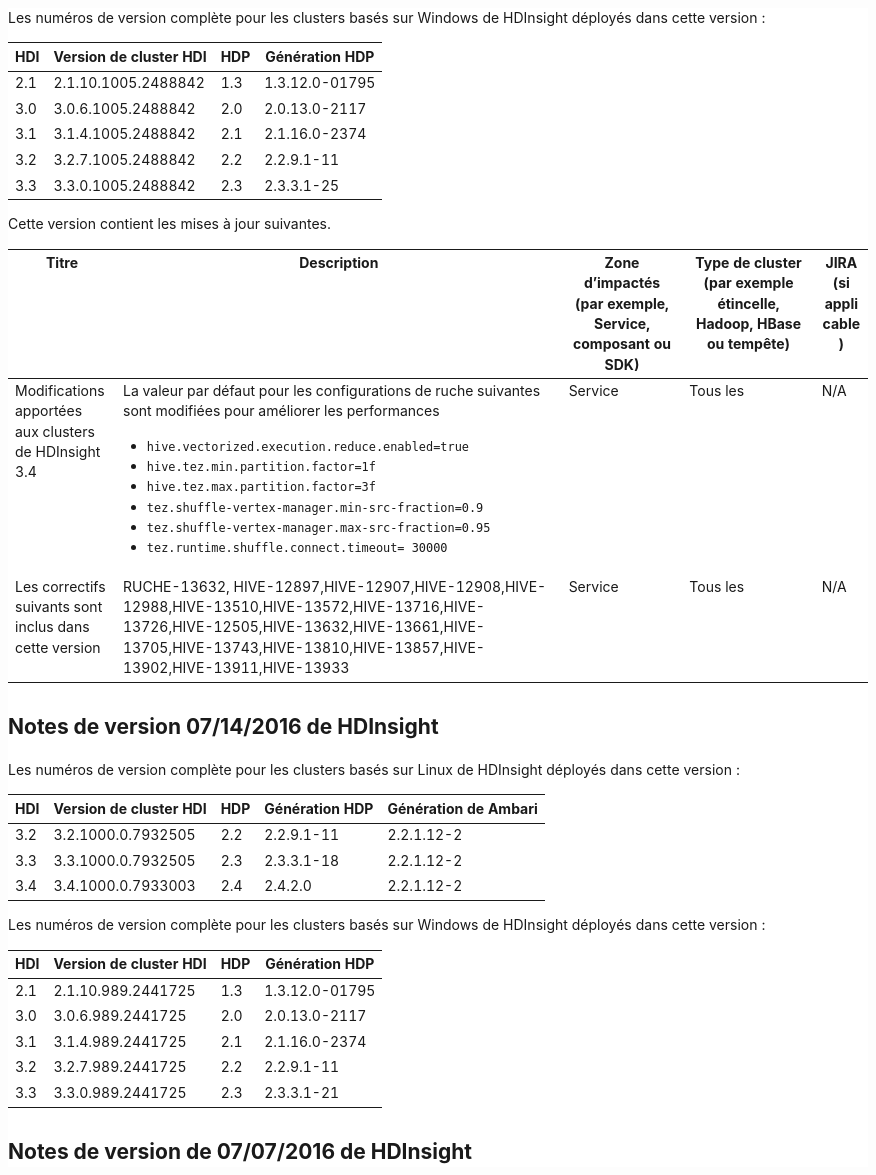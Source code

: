 Les numéros de version complète pour les clusters basés sur Windows de HDInsight déployés dans cette version :

|HDI |Version de cluster HDI   |HDP |Génération HDP     |
|----|----------------------|----|--------------|
|2.1 |2.1.10.1005.2488842   |1.3 |1.3.12.0-01795|
|3.0 |3.0.6.1005.2488842    |2.0 |2.0.13.0-2117 |
|3.1 |3.1.4.1005.2488842    |2.1 |2.1.16.0-2374 |
|3.2 |3.2.7.1005.2488842    |2.2 |2.2.9.1-11    |
|3.3 |3.3.0.1005.2488842    |2.3 |2.3.3.1-25    |

Cette version contient les mises à jour suivantes.

| Titre                                           | Description                                          | Zone d’impactés (par exemple, Service, composant ou SDK) | Type de cluster (par exemple étincelle, Hadoop, HBase ou tempête) | JIRA (si applicable) |
|-------------------------------------------------|------------------------------------------------------|---------------------------------------------------------|-----------------------------------------------------|----------------------|
| Modifications apportées aux clusters de HDInsight 3.4 | La valeur par défaut pour les configurations de ruche suivantes sont modifiées pour améliorer les performances <ul><li>`hive.vectorized.execution.reduce.enabled=true`</li><li>`hive.tez.min.partition.factor=1f`</li><li>`hive.tez.max.partition.factor=3f`</li><li>`tez.shuffle-vertex-manager.min-src-fraction=0.9`</li><li>`tez.shuffle-vertex-manager.max-src-fraction=0.95`</li><li>`tez.runtime.shuffle.connect.timeout= 30000`</li></ul>| Service    | Tous les| N/A|
| Les correctifs suivants sont inclus dans cette version | RUCHE-13632, HIVE-12897,HIVE-12907,HIVE-12908,HIVE-12988,HIVE-13510,HIVE-13572,HIVE-13716,HIVE-13726,HIVE-12505,HIVE-13632,HIVE-13661,HIVE-13705,HIVE-13743,HIVE-13810,HIVE-13857,HIVE-13902,HIVE-13911,HIVE-13933| Service    | Tous les| N/A

## <a name="notes-for-07142016-release-of-hdinsight"></a>Notes de version 07/14/2016 de HDInsight

Les numéros de version complète pour les clusters basés sur Linux de HDInsight déployés dans cette version :

|HDI |Version de cluster HDI   |HDP |Génération HDP   |Génération de Ambari |
|----|----------------------|----|------------|-------------|
|3.2 |3.2.1000.0.7932505    |2.2 |2.2.9.1-11  |2.2.1.12-2   |
|3.3 |3.3.1000.0.7932505    |2.3 |2.3.3.1-18  |2.2.1.12-2   |
|3.4 |3.4.1000.0.7933003    |2.4 |2.4.2.0     |2.2.1.12-2   |

Les numéros de version complète pour les clusters basés sur Windows de HDInsight déployés dans cette version :

|HDI |Version de cluster HDI   |HDP |Génération HDP     |
|----|----------------------|----|--------------|
|2.1 |2.1.10.989.2441725    |1.3 |1.3.12.0-01795|
|3.0 |3.0.6.989.2441725     |2.0 |2.0.13.0-2117 |
|3.1 |3.1.4.989.2441725     |2.1 |2.1.16.0-2374 |
|3.2 |3.2.7.989.2441725     |2.2 |2.2.9.1-11    |
|3.3 |3.3.0.989.2441725     |2.3 |2.3.3.1-21    |

## <a name="notes-for-07072016-release-of-hdinsight"></a>Notes de version de 07/07/2016 de HDInsight
